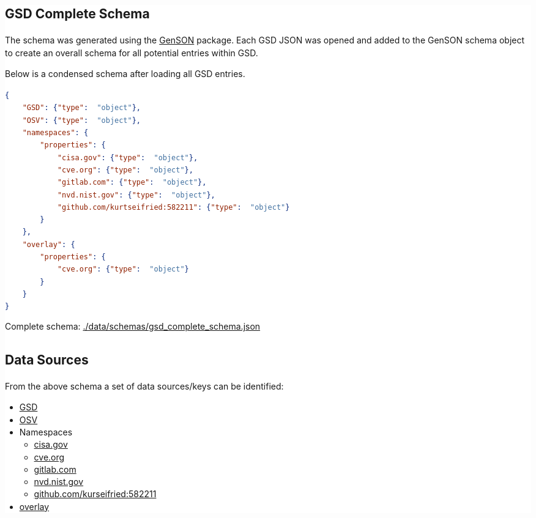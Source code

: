 ## GSD Complete Schema

The schema  was generated using the [GenSON](https://pypi.org/project/genson/0.1.0/) package. Each GSD JSON was opened and added to the GenSON schema object to create an overall schema for all potential entries within GSD. 

Below is a condensed schema after loading all GSD entries. 

```json
{
    "GSD": {"type":  "object"},
    "OSV": {"type":  "object"},
    "namespaces": {
        "properties": {
            "cisa.gov": {"type":  "object"},
            "cve.org": {"type":  "object"},
            "gitlab.com": {"type":  "object"},
            "nvd.nist.gov": {"type":  "object"},
            "github.com/kurtseifried:582211": {"type":  "object"}
        }
    },
    "overlay": {
        "properties": {
            "cve.org": {"type":  "object"}
        }
    }
}
```

Complete schema: [./data/schemas/gsd_complete_schema.json](https://github.com/tdunlap607/gsd-analysis/blob/main/data/schemas/gsd_complete_schema.json)

## Data Sources

From the above schema a set of data sources/keys can be identified:

- [GSD](#GSD)
- [OSV](#OSV)
- Namespaces
  - [cisa.gov](#cisagov)
  - [cve.org](#cveorg)
  - [gitlab.com](#gitlabcom)
  - [nvd.nist.gov](#nvdnistgov)
  - [github.com/kurseifried:582211](#githubcomkurtseifried582211)
- [overlay](#overlay)

